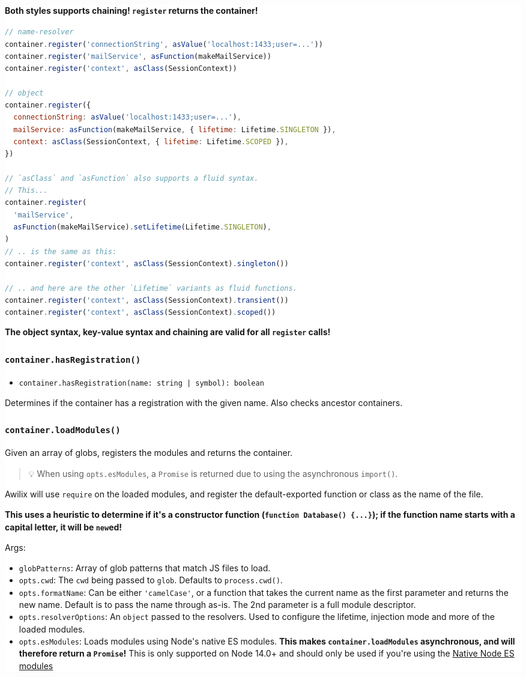 **Both styles supports chaining! `register` returns the container!**

```js
// name-resolver
container.register('connectionString', asValue('localhost:1433;user=...'))
container.register('mailService', asFunction(makeMailService))
container.register('context', asClass(SessionContext))

// object
container.register({
  connectionString: asValue('localhost:1433;user=...'),
  mailService: asFunction(makeMailService, { lifetime: Lifetime.SINGLETON }),
  context: asClass(SessionContext, { lifetime: Lifetime.SCOPED }),
})

// `asClass` and `asFunction` also supports a fluid syntax.
// This...
container.register(
  'mailService',
  asFunction(makeMailService).setLifetime(Lifetime.SINGLETON),
)
// .. is the same as this:
container.register('context', asClass(SessionContext).singleton())

// .. and here are the other `Lifetime` variants as fluid functions.
container.register('context', asClass(SessionContext).transient())
container.register('context', asClass(SessionContext).scoped())
```

**The object syntax, key-value syntax and chaining are valid for all `register`
calls!**

### `container.hasRegistration()`

- `container.hasRegistration(name: string | symbol): boolean`

Determines if the container has a registration with the given name. Also checks ancestor containers.

### `container.loadModules()`

Given an array of globs, registers the modules and returns the container.

> 💡 When using `opts.esModules`, a `Promise` is returned due to using the asynchronous `import()`.

Awilix will use `require` on the loaded modules, and register the
default-exported function or class as the name of the file.

**This uses a heuristic to determine if it's a constructor function
(`function Database() {...}`); if the function name starts with a capital
letter, it will be `new`ed!**

Args:

- `globPatterns`: Array of glob patterns that match JS files to load.
- `opts.cwd`: The `cwd` being passed to `glob`. Defaults to `process.cwd()`.
- `opts.formatName`: Can be either `'camelCase'`, or a function that takes the
  current name as the first parameter and returns the new name. Default is to
  pass the name through as-is. The 2nd parameter is a full module descriptor.
- `opts.resolverOptions`: An `object` passed to the resolvers. Used to configure
  the lifetime, injection mode and more of the loaded modules.
- `opts.esModules`: Loads modules using Node's native ES modules.
  **This makes `container.loadModules` asynchronous, and will therefore return a `Promise`!**
  This is only supported on Node 14.0+ and should only be used if you're using
  the [Native Node ES modules](https://nodejs.org/api/esm.html)

